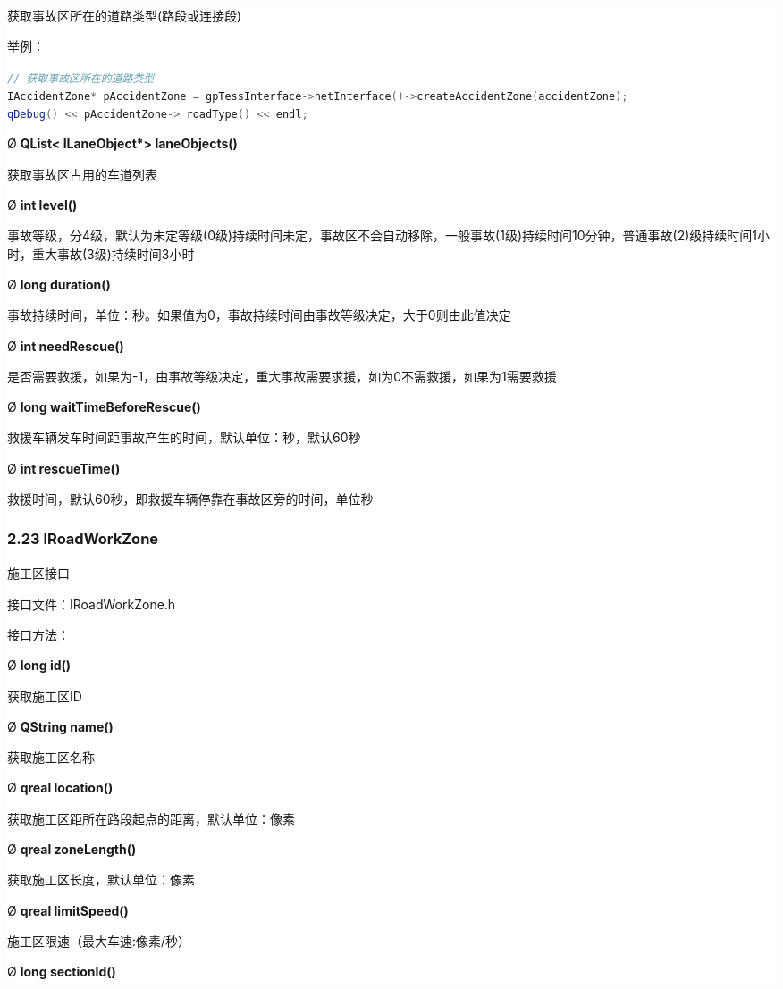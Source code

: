 获取事故区所在的道路类型(路段或连接段)

举例：

```cpp
// 获取事故区所在的道路类型
IAccidentZone* pAccidentZone = gpTessInterface->netInterface()->createAccidentZone(accidentZone);
qDebug() << pAccidentZone-> roadType() << endl;
```

Ø **QList< ILaneObject\*> laneObjects()**

获取事故区占用的车道列表

Ø **int level()**

事故等级，分4级，默认为未定等级(0级)持续时间未定，事故区不会自动移除，一般事故(1级)持续时间10分钟，普通事故(2)级持续时间1小时，重大事故(3级)持续时间3小时

Ø **long duration()**

事故持续时间，单位：秒。如果值为0，事故持续时间由事故等级决定，大于0则由此值决定

Ø **int needRescue()**

是否需要救援，如果为-1，由事故等级决定，重大事故需要求援，如为0不需救援，如果为1需要救援

Ø **long waitTimeBeforeRescue()**

救援车辆发车时间距事故产生的时间，默认单位：秒，默认60秒

Ø **int rescueTime()**

救援时间，默认60秒，即救援车辆停靠在事故区旁的时间，单位秒

### 2.23 IRoadWorkZone

施工区接口

接口文件：IRoadWorkZone.h

接口方法：

Ø **long id()**

获取施工区ID

Ø **QString name()**

获取施工区名称

Ø **qreal location()**

获取施工区距所在路段起点的距离，默认单位：像素

Ø **qreal zoneLength()**

获取施工区长度，默认单位：像素

Ø **qreal limitSpeed()**

施工区限速（最大车速:像素/秒）

Ø **long sectionId()**

